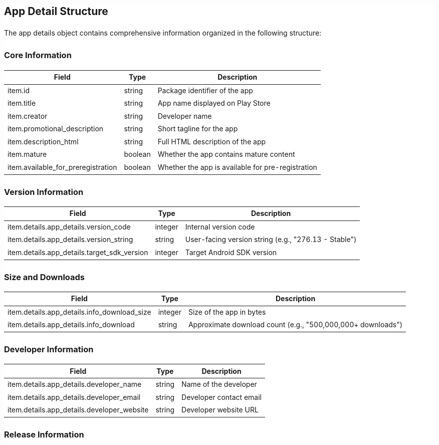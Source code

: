 ## App Detail Structure

The app details object contains comprehensive information organized in the following structure:

### Core Information

| Field                              | Type    | Description                                       |
| ---------------------------------- | ------- | ------------------------------------------------- |
| item.id                            | string  | Package identifier of the app                     |
| item.title                         | string  | App name displayed on Play Store                  |
| item.creator                       | string  | Developer name                                    |
| item.promotional_description       | string  | Short tagline for the app                         |
| item.description_html              | string  | Full HTML description of the app                  |
| item.mature                        | boolean | Whether the app contains mature content           |
| item.available_for_preregistration | boolean | Whether the app is available for pre-registration |

### Version Information

| Field                                       | Type    | Description                                          |
| ------------------------------------------- | ------- | ---------------------------------------------------- |
| item.details.app_details.version_code       | integer | Internal version code                                |
| item.details.app_details.version_string     | string  | User-facing version string (e.g., "276.13 - Stable") |
| item.details.app_details.target_sdk_version | integer | Target Android SDK version                           |

### Size and Downloads

| Field                                       | Type    | Description                                                 |
| ------------------------------------------- | ------- | ----------------------------------------------------------- |
| item.details.app_details.info_download_size | integer | Size of the app in bytes                                    |
| item.details.app_details.info_download      | string  | Approximate download count (e.g., "500,000,000+ downloads") |

### Developer Information

| Field                                      | Type   | Description             |
| ------------------------------------------ | ------ | ----------------------- |
| item.details.app_details.developer_name    | string | Name of the developer   |
| item.details.app_details.developer_email   | string | Developer contact email |
| item.details.app_details.developer_website | string | Developer website URL   |

### Release Information
